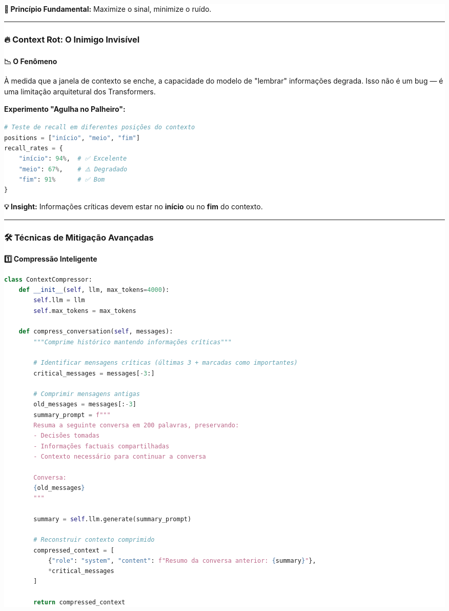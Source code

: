 **🎯 Princípio Fundamental:** Maximize o sinal, minimize o ruído.

---

### 🔥 Context Rot: O Inimigo Invisível

#### 📉 O Fenômeno

À medida que a janela de contexto se enche, a capacidade do modelo de "lembrar" informações degrada. Isso não é um bug — é uma limitação arquitetural dos Transformers.

**Experimento "Agulha no Palheiro":**

```python
# Teste de recall em diferentes posições do contexto
positions = ["início", "meio", "fim"]
recall_rates = {
    "início": 94%,  # ✅ Excelente
    "meio": 67%,    # ⚠️ Degradado
    "fim": 91%      # ✅ Bom
}
```

**💡 Insight:** Informações críticas devem estar no **início** ou no **fim** do contexto.

---

### 🛠️ Técnicas de Mitigação Avançadas

#### 1️⃣ Compressão Inteligente

```python
class ContextCompressor:
    def __init__(self, llm, max_tokens=4000):
        self.llm = llm
        self.max_tokens = max_tokens
    
    def compress_conversation(self, messages):
        """Comprime histórico mantendo informações críticas"""
        
        # Identificar mensagens críticas (últimas 3 + marcadas como importantes)
        critical_messages = messages[-3:]
        
        # Comprimir mensagens antigas
        old_messages = messages[:-3]
        summary_prompt = f"""
        Resuma a seguinte conversa em 200 palavras, preservando:
        - Decisões tomadas
        - Informações factuais compartilhadas
        - Contexto necessário para continuar a conversa
        
        Conversa:
        {old_messages}
        """
        
        summary = self.llm.generate(summary_prompt)
        
        # Reconstruir contexto comprimido
        compressed_context = [
            {"role": "system", "content": f"Resumo da conversa anterior: {summary}"},
            *critical_messages
        ]
        
        return compressed_context
```
